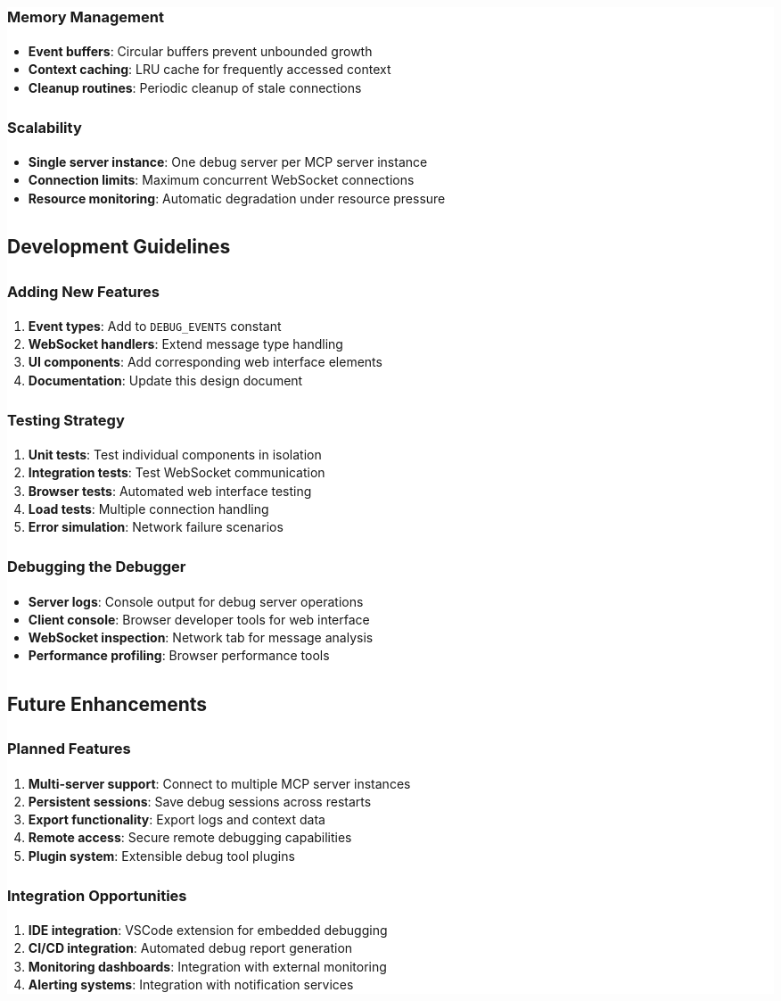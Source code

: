### Memory Management

- **Event buffers**: Circular buffers prevent unbounded growth
- **Context caching**: LRU cache for frequently accessed context
- **Cleanup routines**: Periodic cleanup of stale connections

### Scalability

- **Single server instance**: One debug server per MCP server instance
- **Connection limits**: Maximum concurrent WebSocket connections
- **Resource monitoring**: Automatic degradation under resource pressure

## Development Guidelines

### Adding New Features

1. **Event types**: Add to `DEBUG_EVENTS` constant
2. **WebSocket handlers**: Extend message type handling
3. **UI components**: Add corresponding web interface elements
4. **Documentation**: Update this design document

### Testing Strategy

1. **Unit tests**: Test individual components in isolation
2. **Integration tests**: Test WebSocket communication
3. **Browser tests**: Automated web interface testing
4. **Load tests**: Multiple connection handling
5. **Error simulation**: Network failure scenarios

### Debugging the Debugger

- **Server logs**: Console output for debug server operations
- **Client console**: Browser developer tools for web interface
- **WebSocket inspection**: Network tab for message analysis
- **Performance profiling**: Browser performance tools

## Future Enhancements

### Planned Features

1. **Multi-server support**: Connect to multiple MCP server instances
2. **Persistent sessions**: Save debug sessions across restarts  
3. **Export functionality**: Export logs and context data
4. **Remote access**: Secure remote debugging capabilities
5. **Plugin system**: Extensible debug tool plugins

### Integration Opportunities

1. **IDE integration**: VSCode extension for embedded debugging
2. **CI/CD integration**: Automated debug report generation
3. **Monitoring dashboards**: Integration with external monitoring
4. **Alerting systems**: Integration with notification services

